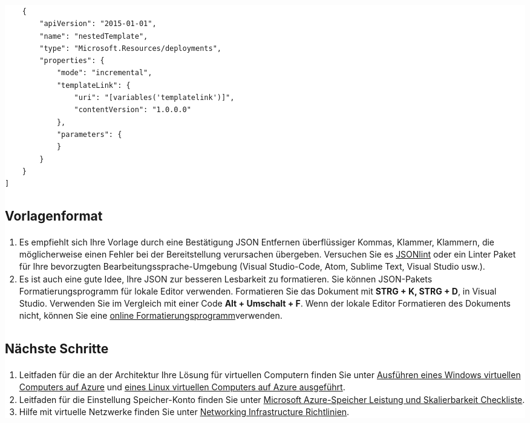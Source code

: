         {
            "apiVersion": "2015-01-01",
            "name": "nestedTemplate",
            "type": "Microsoft.Resources/deployments",
            "properties": {
                "mode": "incremental",
                "templateLink": {
                    "uri": "[variables('templatelink')]",
                    "contentVersion": "1.0.0.0"
                },
                "parameters": {
                }
            }
        }
    ]

## <a name="template-format"></a>Vorlagenformat

1. Es empfiehlt sich Ihre Vorlage durch eine Bestätigung JSON Entfernen überflüssiger Kommas, Klammer, Klammern, die möglicherweise einen Fehler bei der Bereitstellung verursachen übergeben. Versuchen Sie es [JSONlint](http://jsonlint.com/) oder ein Linter Paket für Ihre bevorzugten Bearbeitungssprache-Umgebung (Visual Studio-Code, Atom, Sublime Text, Visual Studio usw.).
1. Es ist auch eine gute Idee, Ihre JSON zur besseren Lesbarkeit zu formatieren. Sie können JSON-Pakets Formatierungsprogramm für lokale Editor verwenden. Formatieren Sie das Dokument mit **STRG + K, STRG + D**, in Visual Studio. Verwenden Sie im Vergleich mit einer Code **Alt + Umschalt + F**. Wenn der lokale Editor Formatieren des Dokuments nicht, können Sie eine [online Formatierungsprogramm](https://www.bing.com/search?q=json+formatter)verwenden.

## <a name="next-steps"></a>Nächste Schritte

1. Leitfaden für die an der Architektur Ihre Lösung für virtuellen Computern finden Sie unter [Ausführen eines Windows virtuellen Computers auf Azure](./guidance/guidance-compute-single-vm.md) und [eines Linux virtuellen Computers auf Azure ausgeführt](./guidance/guidance-compute-single-vm-linux.md).
2. Leitfaden für die Einstellung Speicher-Konto finden Sie unter [Microsoft Azure-Speicher Leistung und Skalierbarkeit Checkliste](./storage/storage-performance-checklist.md).
3. Hilfe mit virtuelle Netzwerke finden Sie unter [Networking Infrastructure Richtlinien](./virtual-machines/virtual-machines-windows-infrastructure-networking-guidelines.md).
